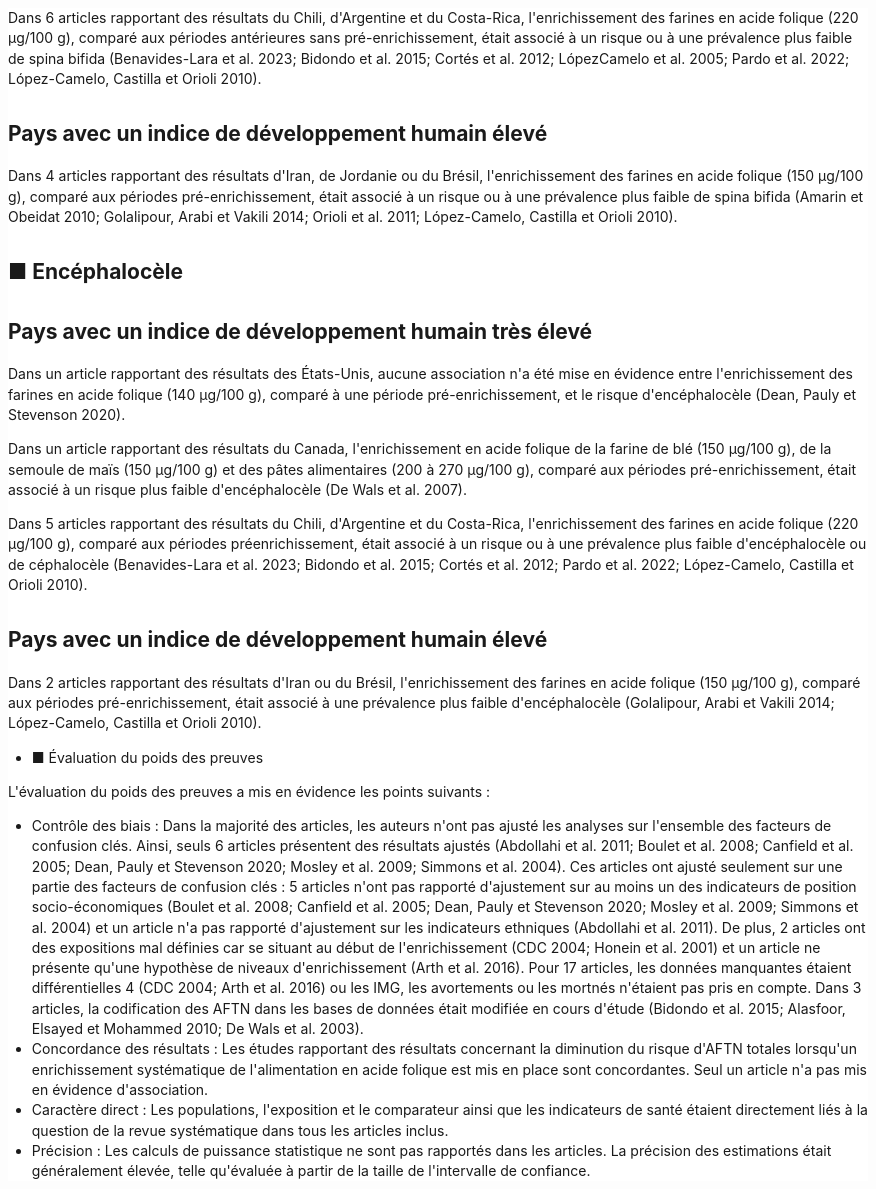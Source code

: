 Dans 6 articles rapportant des résultats du Chili, d'Argentine et du Costa-Rica, l'enrichissement des farines en acide folique (220 µg/100 g), comparé aux périodes antérieures sans pré-enrichissement, était associé à un risque ou à une prévalence plus faible de spina bifida (Benavides-Lara et al. 2023; Bidondo et al. 2015; Cortés et al. 2012; LópezCamelo et al. 2005; Pardo et al. 2022; López-Camelo, Castilla et Orioli 2010).

## Pays avec un indice de développement humain élevé

Dans 4 articles rapportant des résultats d'Iran, de Jordanie ou du Brésil, l'enrichissement des farines en acide folique (150 µg/100 g), comparé aux périodes pré-enrichissement, était associé à un risque ou à une prévalence plus faible de spina bifida (Amarin et Obeidat 2010; Golalipour, Arabi et Vakili 2014; Orioli et al. 2011; López-Camelo, Castilla et Orioli 2010).

## ■ Encéphalocèle

## Pays avec un indice de développement humain très élevé

Dans un article rapportant des résultats des États-Unis, aucune association n'a été mise en évidence entre l'enrichissement des farines en acide folique (140 µg/100 g), comparé à une période pré-enrichissement, et le risque d'encéphalocèle (Dean, Pauly et Stevenson 2020).

Dans un article rapportant des résultats du Canada, l'enrichissement en acide folique de la farine de blé (150 µg/100 g), de la semoule de maïs (150 µg/100 g) et des pâtes alimentaires (200 à 270 µg/100 g), comparé aux périodes pré-enrichissement, était associé à un risque plus faible d'encéphalocèle (De Wals et al. 2007).

Dans 5 articles rapportant des résultats du Chili, d'Argentine et du Costa-Rica, l'enrichissement des farines en acide folique (220 µg/100 g), comparé aux périodes préenrichissement, était associé à un risque ou à une prévalence plus faible d'encéphalocèle ou de céphalocèle (Benavides-Lara et al. 2023; Bidondo et al. 2015; Cortés et al. 2012; Pardo et al. 2022; López-Camelo, Castilla et Orioli 2010).

## Pays avec un indice de développement humain élevé

Dans 2 articles rapportant des résultats d'Iran ou du Brésil, l'enrichissement des farines en acide folique (150 µg/100 g), comparé aux périodes pré-enrichissement, était associé à une prévalence plus faible d'encéphalocèle (Golalipour, Arabi et Vakili 2014; López-Camelo, Castilla et Orioli 2010).

- ■ Évaluation du poids des preuves

L'évaluation du poids des preuves a mis en évidence les points suivants :

- Contrôle des biais : Dans la majorité des articles, les auteurs n'ont pas ajusté les analyses sur l'ensemble des facteurs de confusion clés. Ainsi, seuls 6 articles présentent des résultats ajustés (Abdollahi et al. 2011; Boulet et al. 2008; Canfield et al. 2005; Dean, Pauly et Stevenson 2020; Mosley et al. 2009; Simmons et al. 2004). Ces articles ont ajusté seulement sur une partie des facteurs de confusion clés : 5 articles n'ont pas rapporté d'ajustement sur au moins un des indicateurs de position socio-économiques (Boulet et al. 2008; Canfield et al. 2005; Dean, Pauly et Stevenson 2020; Mosley et al. 2009; Simmons et al. 2004) et un article n'a pas rapporté d'ajustement sur les indicateurs ethniques (Abdollahi et al. 2011). De plus, 2 articles ont des expositions mal définies car se situant au début de l'enrichissement (CDC 2004; Honein et al. 2001) et un article ne présente qu'une hypothèse de niveaux d'enrichissement (Arth et al. 2016). Pour 17 articles, les données manquantes étaient différentielles 4 (CDC 2004; Arth et al. 2016) ou les IMG, les avortements ou les mortnés n'étaient pas pris en compte. Dans 3 articles, la codification des AFTN dans les bases de données était modifiée en cours d'étude (Bidondo et al. 2015; Alasfoor, Elsayed et Mohammed 2010; De Wals et al. 2003).
- Concordance des résultats : Les études rapportant des résultats concernant la diminution du risque d'AFTN totales lorsqu'un enrichissement systématique de l'alimentation en acide folique est mis en place sont concordantes. Seul un article n'a pas mis en évidence d'association.
- Caractère direct : Les populations, l'exposition et le comparateur ainsi que les indicateurs de santé étaient directement liés à la question de la revue systématique dans tous les articles inclus.
- Précision : Les calculs de puissance statistique ne sont pas rapportés dans les articles. La précision des estimations était généralement élevée, telle qu'évaluée à partir de la taille de l'intervalle de confiance.